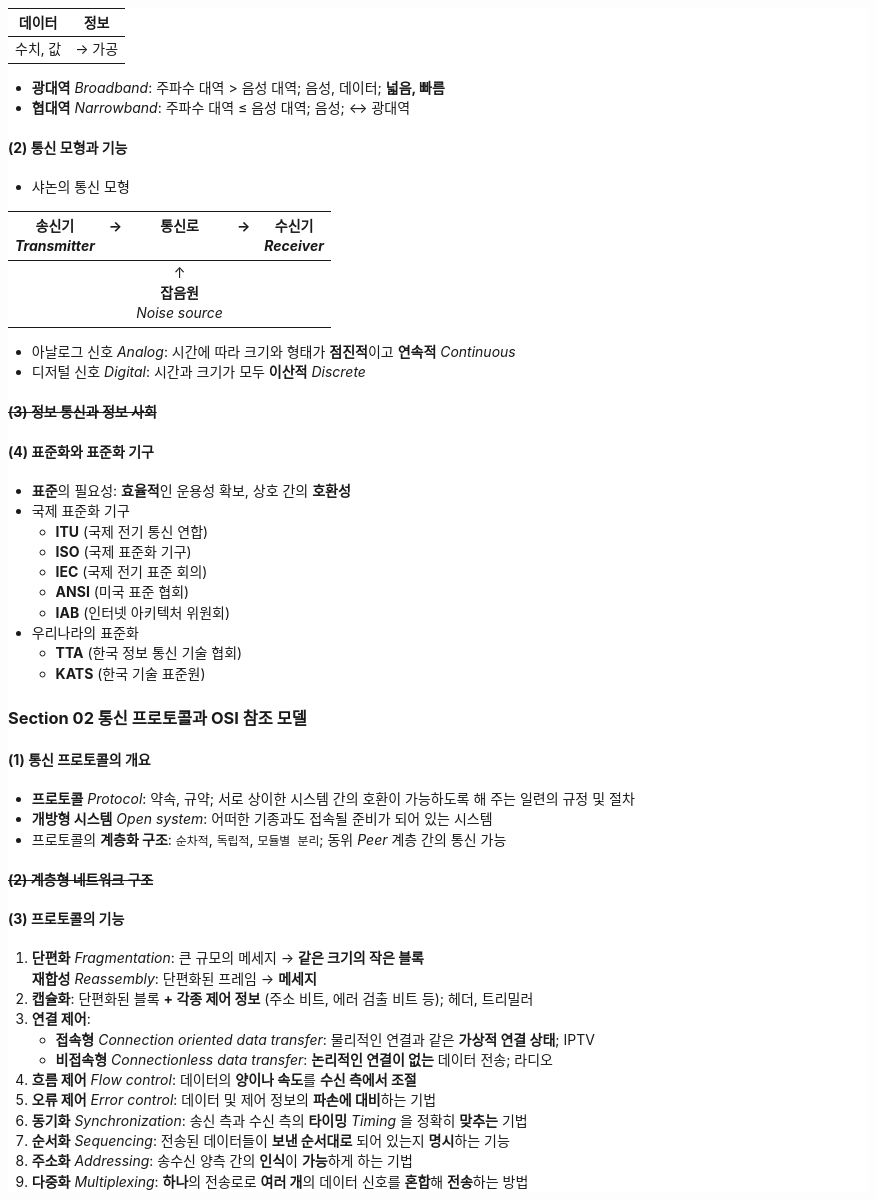 | 데이터 | 정보 |
| :--: | :--: |
| 수치, 값 | → 가공 |

- **광대역** _Broadband_: 주파수 대역 > 음성 대역; 음성, 데이터; **넓음, 빠름**
- **협대역** _Narrowband_: 주파수 대역 ≤ 음성 대역; 음성; ↔ 광대역

#### (2) 통신 모형과 기능
- 샤논의 통신 모형

| 송신기<br>_Transmitter_ | → | 통신로 | → | 수신기<br>_Receiver_ |
| :-: | :-: | :-: | :-: | :-: |
| &nbsp; | &nbsp; | ↑<br>**잡음원**<br>_Noise source_ | &nbsp; | &nbsp; |

- 아날로그 신호 _Analog_: 시간에 따라 크기와 형태가 **점진적**이고 **연속적** _Continuous_
- 디저털 신호 _Digital_: 시간과 크기가 모두 **이산적** _Discrete_

#### ~~(3) 정보 통신과 정보 사회~~

#### (4) 표준화와 표준화 기구
- **표준**의 필요성: **효율적**인 운용성 확보, 상호 간의 **호환성**
- 국제 표준화 기구
    - **ITU** (국제 전기 통신 연합)
    - **ISO** (국제 표준화 기구)
    - **IEC** (국제 전기 표준 회의)
    - **ANSI** (미국 표준 협회)
    - **IAB** (인터넷 아키텍처 위원회)
- 우리나라의 표준화
    - **TTA** (한국 정보 통신 기술 협회)
    - **KATS** (한국 기술 표준원)

### Section 02 통신 프로토콜과 OSI 참조 모델

#### (1) 통신 프로토콜의 개요
- **프로토콜** _Protocol_: 약속, 규약; 서로 상이한 시스템 간의 호환이 가능하도록 해 주는 일련의 규정 및 절차
- **개방형 시스템** _Open system_: 어떠한 기종과도 접속될 준비가 되어 있는 시스템
- 프로토콜의 **계층화 구조**: `순차적`, `독립적`, `모듈별 분리`; 동위 _Peer_ 계층 간의 통신 가능

#### ~~(2) 계층형 네트워크 구조~~

#### (3) 프로토콜의 기능
1. **단편화** _Fragmentation_: 큰 규모의 메세지 → **같은 크기의 작은 블록**<br>**재합성** _Reassembly_: 단편화된 프레임 → **메세지**
2. **캡슐화**: 단편화된 블록 **+ 각종 제어 정보** (주소 비트, 에러 검출 비트 등); 헤더, 트리밀러
3. **연결 제어**:
    - **접속형** _Connection oriented data transfer_: 물리적인 연결과 같은 **가상적 연결 상태**; IPTV
    - **비접속형** _Connectionless data transfer_: **논리적인 연결이 없는** 데이터 전송; 라디오
4. **흐름 제어** _Flow control_: 데이터의 **양이나 속도**를 **수신 측에서 조절**
5. **오류 제어** _Error control_: 데이터 및 제어 정보의 **파손에 대비**하는 기법
6. **동기화** _Synchronization_: 송신 측과 수신 측의 **타이밍** _Timing_ 을 정확히 **맞추는** 기법
7. **순서화** _Sequencing_: 전송된 데이터들이 **보낸 순서대로** 되어 있는지 **명시**하는 기능
8. **주소화** _Addressing_: 송수신 양측 간의 **인식**이 **가능**하게 하는 기법
9. **다중화** _Multiplexing_: **하나**의 전송로로 **여러 개**의 데이터 신호를 **혼합**해 **전송**하는 방법
